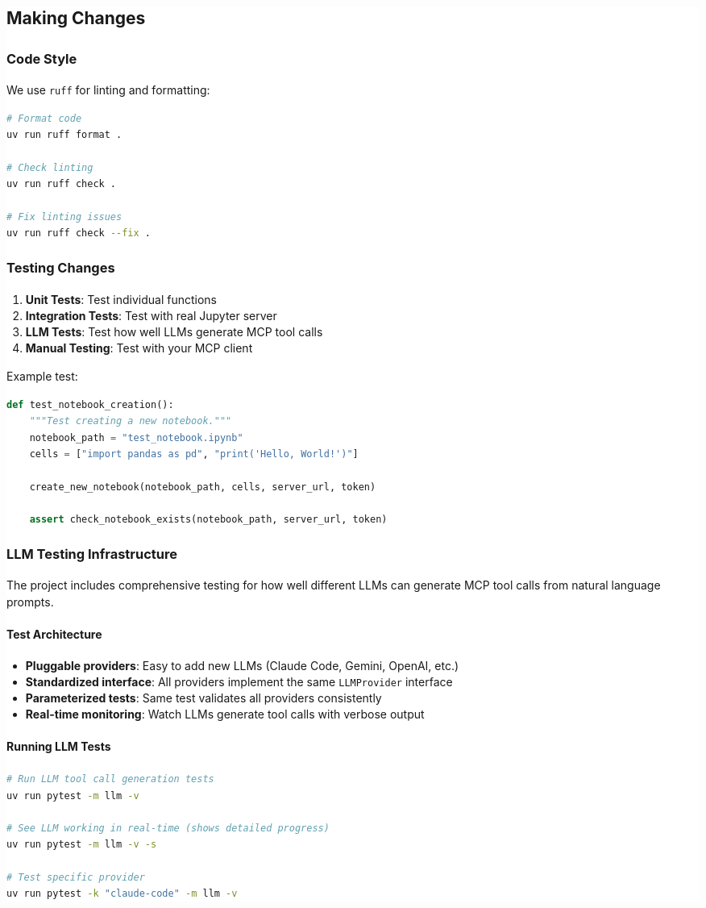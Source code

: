 ## Making Changes

### Code Style

We use `ruff` for linting and formatting:

```bash
# Format code
uv run ruff format .

# Check linting
uv run ruff check .

# Fix linting issues
uv run ruff check --fix .
```

### Testing Changes

1. **Unit Tests**: Test individual functions
2. **Integration Tests**: Test with real Jupyter server
3. **LLM Tests**: Test how well LLMs generate MCP tool calls
4. **Manual Testing**: Test with your MCP client

Example test:

```python
def test_notebook_creation():
    """Test creating a new notebook."""
    notebook_path = "test_notebook.ipynb"
    cells = ["import pandas as pd", "print('Hello, World!')"]

    create_new_notebook(notebook_path, cells, server_url, token)

    assert check_notebook_exists(notebook_path, server_url, token)
```

### LLM Testing Infrastructure

The project includes comprehensive testing for how well different LLMs can generate MCP tool calls from natural language prompts.

#### Test Architecture

- **Pluggable providers**: Easy to add new LLMs (Claude Code, Gemini, OpenAI, etc.)
- **Standardized interface**: All providers implement the same `LLMProvider` interface
- **Parameterized tests**: Same test validates all providers consistently
- **Real-time monitoring**: Watch LLMs generate tool calls with verbose output

#### Running LLM Tests

```bash
# Run LLM tool call generation tests
uv run pytest -m llm -v

# See LLM working in real-time (shows detailed progress)
uv run pytest -m llm -v -s

# Test specific provider
uv run pytest -k "claude-code" -m llm -v
```
